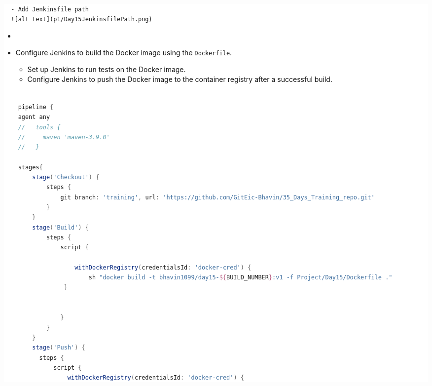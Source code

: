       - Add Jenkinsfile path
      ![alt text](p1/Day15JenkinsfilePath.png)
  *
            
   * Configure Jenkins to build the Docker image using the `Dockerfile`.  
     * Set up Jenkins to run tests on the Docker image.  
     * Configure Jenkins to push the Docker image to the container registry after a successful build. 

```groovy

    pipeline {
    agent any 
    //   tools {
    //     maven 'maven-3.9.0'
    //   }

    stages{
        stage('Checkout') {
            steps {
                git branch: 'training', url: 'https://github.com/GitEic-Bhavin/35_Days_Training_repo.git'
            }
        }
        stage('Build') {
            steps {
                script {

                    withDockerRegistry(credentialsId: 'docker-cred') {
                        sh "docker build -t bhavin1099/day15-${BUILD_NUMBER}:v1 -f Project/Day15/Dockerfile ."
                 }


                }
            } 
        }
        stage('Push') {
          steps {
              script {
                  withDockerRegistry(credentialsId: 'docker-cred') {
```